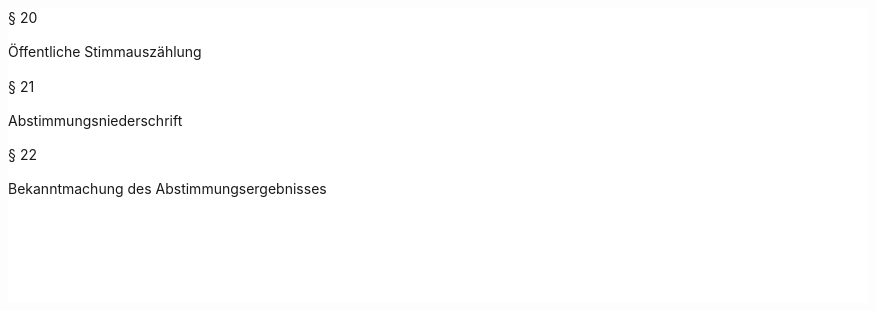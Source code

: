 <td style colspan="7" align="left" valign="top" charoff="50">

§ 20

</td>

<td style align="left" valign="top" charoff="50">

Öffentliche Stimmauszählung

</td>

</tr>

<tr>

<td style colspan="7" align="left" valign="top" charoff="50">

§ 21

</td>

<td style align="left" valign="top" charoff="50">

Abstimmungsniederschrift

</td>

</tr>

<tr>

<td style colspan="7" align="left" valign="top" charoff="50">

§ 22

</td>

<td style align="left" valign="top" charoff="50">

Bekanntmachung des Abstimmungsergebnisses

</td>

</tr>

<tr>

<td style align="left" valign="top" charoff="50">

 

</td>

<td style align="left" valign="top" charoff="50">

 

</td>

<td style align="left" valign="top" charoff="50">

 

</td>

<td style align="left" valign="top" charoff="50">
